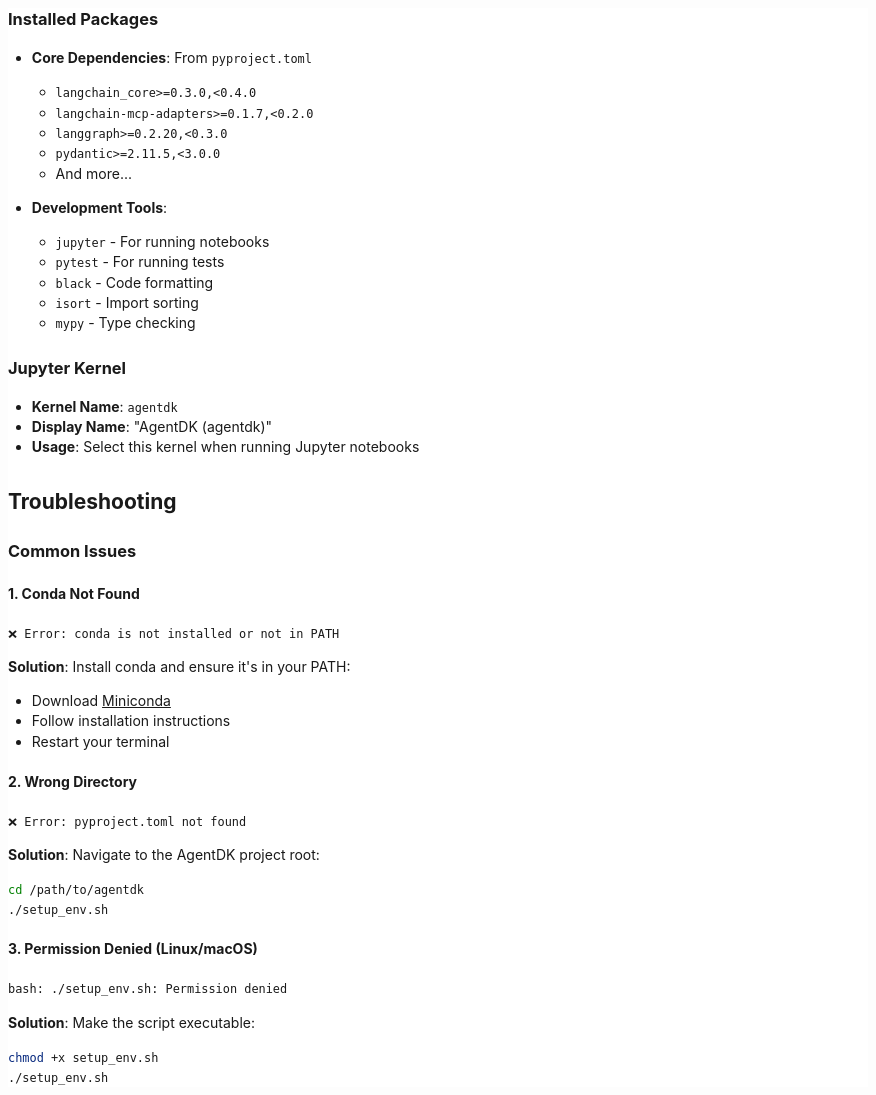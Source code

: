 ### Installed Packages
- **Core Dependencies**: From `pyproject.toml`
  - `langchain_core>=0.3.0,<0.4.0`
  - `langchain-mcp-adapters>=0.1.7,<0.2.0`
  - `langgraph>=0.2.20,<0.3.0`
  - `pydantic>=2.11.5,<3.0.0`
  - And more...

- **Development Tools**:
  - `jupyter` - For running notebooks
  - `pytest` - For running tests
  - `black` - Code formatting
  - `isort` - Import sorting
  - `mypy` - Type checking

### Jupyter Kernel
- **Kernel Name**: `agentdk`
- **Display Name**: "AgentDK (agentdk)"
- **Usage**: Select this kernel when running Jupyter notebooks

## Troubleshooting

### Common Issues

#### 1. Conda Not Found
```
❌ Error: conda is not installed or not in PATH
```
**Solution**: Install conda and ensure it's in your PATH:
- Download [Miniconda](https://docs.conda.io/en/latest/miniconda.html)
- Follow installation instructions
- Restart your terminal

#### 2. Wrong Directory
```
❌ Error: pyproject.toml not found
```
**Solution**: Navigate to the AgentDK project root:
```bash
cd /path/to/agentdk
./setup_env.sh
```

#### 3. Permission Denied (Linux/macOS)
```
bash: ./setup_env.sh: Permission denied
```
**Solution**: Make the script executable:
```bash
chmod +x setup_env.sh
./setup_env.sh
```
